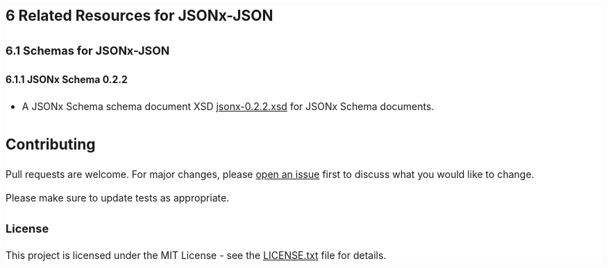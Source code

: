 ## 6 Related Resources for JSONx-JSON

### 6.1 Schemas for JSONx-JSON

#### 6.1.1 JSONx Schema 0.2.2

* A JSONx Schema schema document XSD [jsonx-0.2.2.xsd][jsonxxsd] for JSONx Schema documents.

## Contributing

Pull requests are welcome. For major changes, please [open an issue](../../../issues) first to discuss what you would like to change.

Please make sure to update tests as appropriate.

### License

This project is licensed under the MIT License - see the [LICENSE.txt](LICENSE.txt) file for details.

[#introduction]: #1-introduction
[#dependencies]: #11-dependencies-on-other-specifications
[#conventions]: #12-conventions-used-in-this-document
[#purpose]: #2-purpose
[#requirements]: #3-requirements
[#specification]: #4-specification
[#jsonxschema]: #41-jsonx-schema
[#booleantype]: #411-boolean-type
[#stringtype]: #412-string-type
[#numbertype]: #413-number-type
[#objecttype]: #414-object-type
[#arraytype]: #415-array-type
[#nullvalue]: #416-null-value
[#jsonxjsonapi]: #42-jsonx-json-api
[#jxconverter]: #421-jxconverter
[#samples]: #5-sample-documents
[#paypaljson]: #51-paypaljson
[#paypaljsonx]: #52-paypaljsonx
[#resources]: #6-related-resources-for-jsonx-json
[#json-schemas]: #61-schemas-for-jsonx-json
[#jsonx-098]: #611-jsonx-schema-022

[api]: ../binding/
[jsonxxsd]: http://www.jsonx.org/jsonx-0.2.2.xsd
[rfc4627]: https://www.ietf.org/rfc/rfc4627.txt
[xmlschema]: http://www.w3.org/2001/XMLSchema
[xmlentities]: https://en.wikipedia.org/wiki/List_of_XML_and_HTML_character_entity_references#Predefined_entities_in_XML